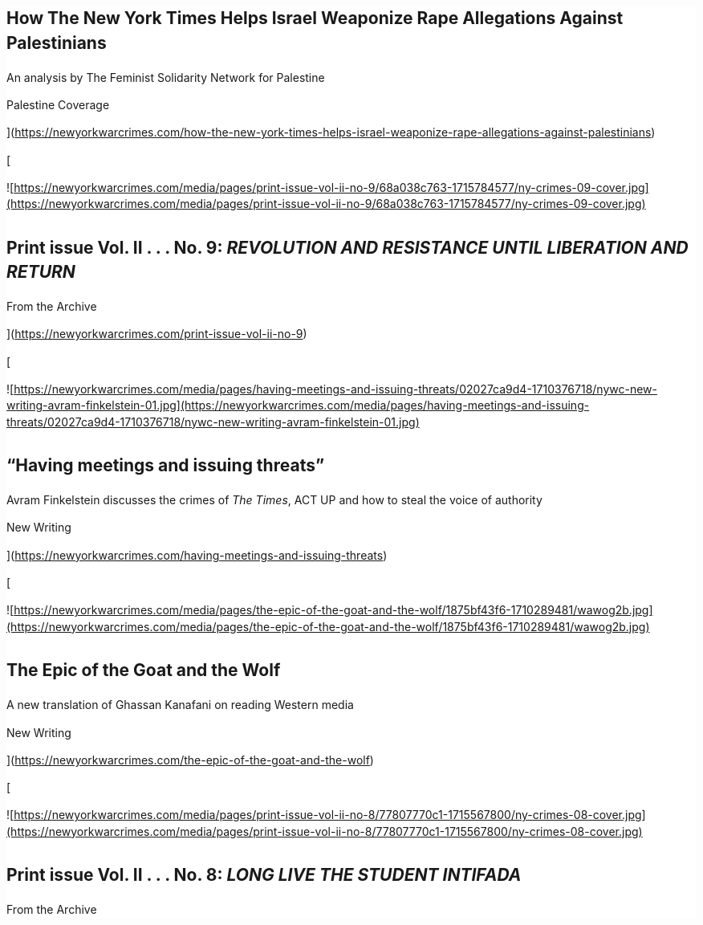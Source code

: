 ## How The New York Times Helps Israel Weaponize Rape Allegations Against Palestinians

An analysis by The Feminist Solidarity Network for Palestine

Palestine Coverage

](https://newyorkwarcrimes.com/how-the-new-york-times-helps-israel-weaponize-rape-allegations-against-palestinians)

[

![https://newyorkwarcrimes.com/media/pages/print-issue-vol-ii-no-9/68a038c763-1715784577/ny-crimes-09-cover.jpg](https://newyorkwarcrimes.com/media/pages/print-issue-vol-ii-no-9/68a038c763-1715784577/ny-crimes-09-cover.jpg)

## Print issue Vol. II . . . No. 9: _REVOLUTION AND RESISTANCE UNTIL LIBERATION AND RETURN_

From the Archive

](https://newyorkwarcrimes.com/print-issue-vol-ii-no-9)

[

![https://newyorkwarcrimes.com/media/pages/having-meetings-and-issuing-threats/02027ca9d4-1710376718/nywc-new-writing-avram-finkelstein-01.jpg](https://newyorkwarcrimes.com/media/pages/having-meetings-and-issuing-threats/02027ca9d4-1710376718/nywc-new-writing-avram-finkelstein-01.jpg)

## “Having meetings and issuing threats”

Avram Finkelstein discusses the crimes of _The Times_, ACT UP and how to steal the voice of authority

New Writing

](https://newyorkwarcrimes.com/having-meetings-and-issuing-threats)

[

![https://newyorkwarcrimes.com/media/pages/the-epic-of-the-goat-and-the-wolf/1875bf43f6-1710289481/wawog2b.jpg](https://newyorkwarcrimes.com/media/pages/the-epic-of-the-goat-and-the-wolf/1875bf43f6-1710289481/wawog2b.jpg)

## The Epic of the Goat and the Wolf

A new translation of Ghassan Kanafani on reading Western media

New Writing

](https://newyorkwarcrimes.com/the-epic-of-the-goat-and-the-wolf)

[

![https://newyorkwarcrimes.com/media/pages/print-issue-vol-ii-no-8/77807770c1-1715567800/ny-crimes-08-cover.jpg](https://newyorkwarcrimes.com/media/pages/print-issue-vol-ii-no-8/77807770c1-1715567800/ny-crimes-08-cover.jpg)

## Print issue Vol. II . . . No. 8: _LONG LIVE THE STUDENT INTIFADA_

From the Archive
